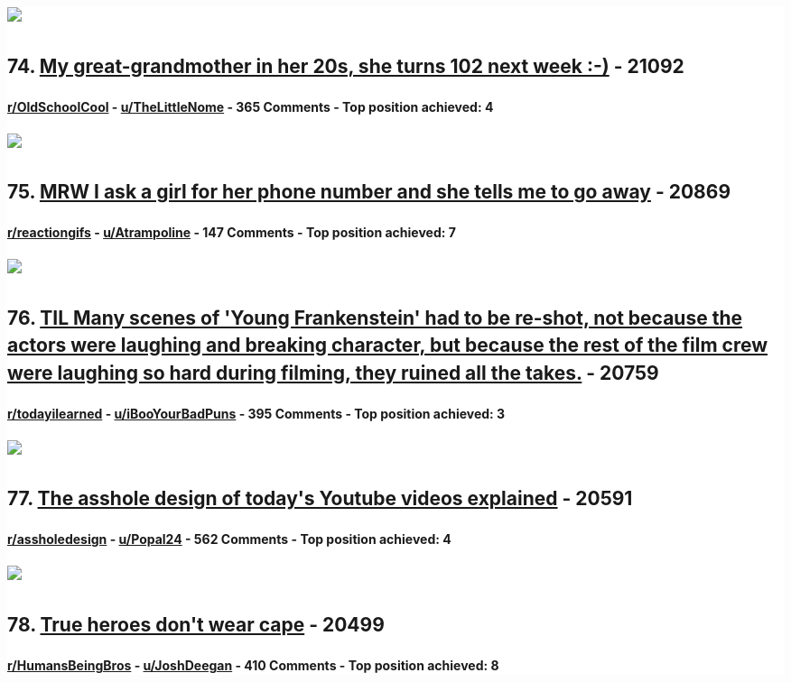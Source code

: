 <a href="https://i.redd.it/rlprardqmwg11.jpg"><img src="https://b.thumbs.redditmedia.com/RtEaZvFXoIwmLZRzXldhWbBF6_rpMK1xX6zc6-ORghA.jpg"></img></a>

## 74. [My great-grandmother in her 20s, she turns 102 next week :-)](http://reddit.com/r/OldSchoolCool/comments/98fzqp/my_greatgrandmother_in_her_20s_she_turns_102_next/) - 21092
#### [r/OldSchoolCool](http://reddit.com/r/OldSchoolCool) - [u/TheLittleNome](http://reddit.com/u/TheLittleNome) - 365 Comments - Top position achieved: 4

<a href="https://i.redd.it/8mvv9ac4uxg11.jpg"><img src="https://a.thumbs.redditmedia.com/2Rwz9J1HW9K-LtEPntIQLvRe-f46qvlInOsBLjBGp94.jpg"></img></a>

## 75. [MRW I ask a girl for her phone number and she tells me to go away](http://reddit.com/r/reactiongifs/comments/98cnm1/mrw_i_ask_a_girl_for_her_phone_number_and_she/) - 20869
#### [r/reactiongifs](http://reddit.com/r/reactiongifs) - [u/Atrampoline](http://reddit.com/u/Atrampoline) - 147 Comments - Top position achieved: 7

<a href="https://i.redd.it/t0kdcnxuivg11.gif"><img src="https://b.thumbs.redditmedia.com/mBPMKgH25qStNAtjPjRN2LEoIfy7Fdfbiz9MxIgDhhY.jpg"></img></a>

## 76. [TIL Many scenes of 'Young Frankenstein' had to be re-shot, not because the actors were laughing and breaking character, but because the rest of the film crew were laughing so hard during filming, they ruined all the takes.](http://reddit.com/r/todayilearned/comments/98dbiz/til_many_scenes_of_young_frankenstein_had_to_be/) - 20759
#### [r/todayilearned](http://reddit.com/r/todayilearned) - [u/iBooYourBadPuns](http://reddit.com/u/iBooYourBadPuns) - 395 Comments - Top position achieved: 3

<a href="https://www.celebretainment.com/movies/mel-brooks-used-handkerchiefs-to-stop-young-frankenstein-crew-laughs/article_b74acb84-c446-5fd4-85dc-3f9008e71ea6.html"><img src="https://b.thumbs.redditmedia.com/SLPD0U2uFlZ7BwKkU7RqXfamT7_8o1qwxtYnMP9H0mY.jpg"></img></a>

## 77. [The asshole design of today's Youtube videos explained](http://reddit.com/r/assholedesign/comments/98dwm8/the_asshole_design_of_todays_youtube_videos/) - 20591
#### [r/assholedesign](http://reddit.com/r/assholedesign) - [u/Popal24](http://reddit.com/u/Popal24) - 562 Comments - Top position achieved: 4

<a href="https://i.redd.it/jeakrv9ygug11.png"><img src="https://b.thumbs.redditmedia.com/13cJZrbKcl9F_Ktje0scDzxa8VCRc5DvAHv95CRFEUc.jpg"></img></a>

## 78. [True heroes don't wear cape](http://reddit.com/r/HumansBeingBros/comments/98bxe1/true_heroes_dont_wear_cape/) - 20499
#### [r/HumansBeingBros](http://reddit.com/r/HumansBeingBros) - [u/JoshDeegan](http://reddit.com/u/JoshDeegan) - 410 Comments - Top position achieved: 8
